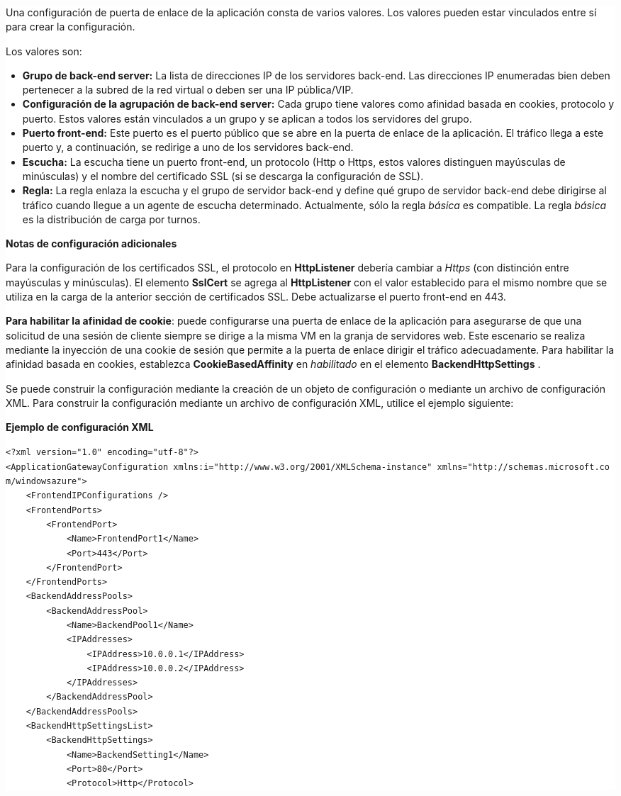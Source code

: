 Una configuración de puerta de enlace de la aplicación consta de varios valores. Los valores pueden estar vinculados entre sí para crear la configuración.

Los valores son:

- **Grupo de back-end server:** La lista de direcciones IP de los servidores back-end. Las direcciones IP enumeradas bien deben pertenecer a la subred de la red virtual o deben ser una IP pública/VIP.
- **Configuración de la agrupación de back-end server:** Cada grupo tiene valores como afinidad basada en cookies, protocolo y puerto. Estos valores están vinculados a un grupo y se aplican a todos los servidores del grupo.
- **Puerto front-end:** Este puerto es el puerto público que se abre en la puerta de enlace de la aplicación. El tráfico llega a este puerto y, a continuación, se redirige a uno de los servidores back-end.
- **Escucha:** La escucha tiene un puerto front-end, un protocolo (Http o Https, estos valores distinguen mayúsculas de minúsculas) y el nombre del certificado SSL (si se descarga la configuración de SSL).
- **Regla:** La regla enlaza la escucha y el grupo de servidor back-end y define qué grupo de servidor back-end debe dirigirse al tráfico cuando llegue a un agente de escucha determinado. Actualmente, sólo la regla *básica* es compatible. La regla *básica* es la distribución de carga por turnos.

**Notas de configuración adicionales**

Para la configuración de los certificados SSL, el protocolo en **HttpListener** debería cambiar a *Https* (con distinción entre mayúsculas y minúsculas). El elemento **SslCert** se agrega al **HttpListener** con el valor establecido para el mismo nombre que se utiliza en la carga de la anterior sección de certificados SSL. Debe actualizarse el puerto front-end en 443.

**Para habilitar la afinidad de cookie**: puede configurarse una puerta de enlace de la aplicación para asegurarse de que una solicitud de una sesión de cliente siempre se dirige a la misma VM en la granja de servidores web. Este escenario se realiza mediante la inyección de una cookie de sesión que permite a la puerta de enlace dirigir el tráfico adecuadamente. Para habilitar la afinidad basada en cookies, establezca **CookieBasedAffinity** en *habilitado* en el elemento **BackendHttpSettings** .



Se puede construir la configuración mediante la creación de un objeto de configuración o mediante un archivo de configuración XML.
Para construir la configuración mediante un archivo de configuración XML, utilice el ejemplo siguiente:

**Ejemplo de configuración XML**

    <?xml version="1.0" encoding="utf-8"?>
    <ApplicationGatewayConfiguration xmlns:i="http://www.w3.org/2001/XMLSchema-instance" xmlns="http://schemas.microsoft.com/windowsazure">
        <FrontendIPConfigurations />
        <FrontendPorts>
            <FrontendPort>
                <Name>FrontendPort1</Name>
                <Port>443</Port>
            </FrontendPort>
        </FrontendPorts>
        <BackendAddressPools>
            <BackendAddressPool>
                <Name>BackendPool1</Name>
                <IPAddresses>
                    <IPAddress>10.0.0.1</IPAddress>
                    <IPAddress>10.0.0.2</IPAddress>
                </IPAddresses>
            </BackendAddressPool>
        </BackendAddressPools>
        <BackendHttpSettingsList>
            <BackendHttpSettings>
                <Name>BackendSetting1</Name>
                <Port>80</Port>
                <Protocol>Http</Protocol>